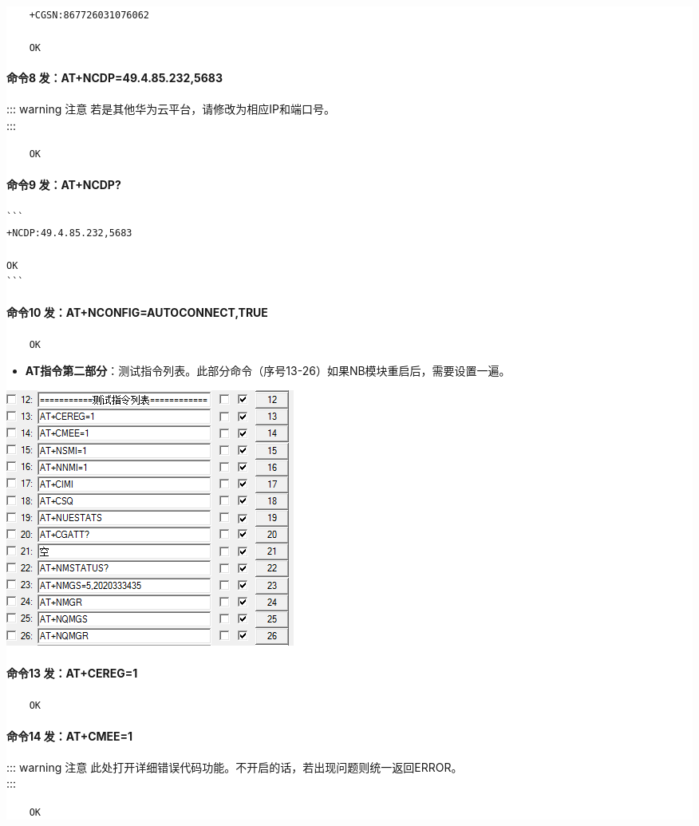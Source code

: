 ```  
	+CGSN:867726031076062
	
	OK  
```

#### 命令8 发：AT+NCDP=49.4.85.232,5683  
::: warning 注意
若是其他华为云平台，请修改为相应IP和端口号。  
:::  
```  
	OK
```  

#### 命令9 发：AT+NCDP?

    ```
	+NCDP:49.4.85.232,5683
	
	OK
    ```

#### 命令10 发：AT+NCONFIG=AUTOCONNECT,TRUE
```
	OK
```  

- **AT指令第二部分**：测试指令列表。此部分命令（序号13-26）如果NB模块重启后，需要设置一遍。

![](./pic/connect_nboc9.png)

#### 命令13 发：AT+CEREG=1
```
	OK
```  

#### 命令14 发：AT+CMEE=1  
::: warning 注意
此处打开详细错误代码功能。不开启的话，若出现问题则统一返回ERROR。  
:::  
```
	OK
```  
